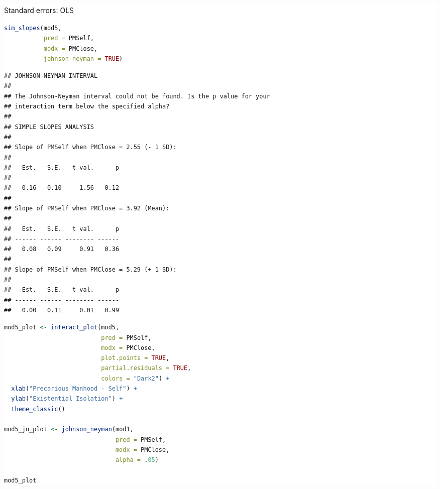 <sup></sup> Standard errors: OLS</td></tr></tfoot>
</table>

```r
sim_slopes(mod5, 
           pred = PMSelf, 
           modx = PMClose,
           johnson_neyman = TRUE)
```

```
## JOHNSON-NEYMAN INTERVAL 
## 
## The Johnson-Neyman interval could not be found. Is the p value for your
## interaction term below the specified alpha?
## 
## SIMPLE SLOPES ANALYSIS 
## 
## Slope of PMSelf when PMClose = 2.55 (- 1 SD): 
## 
##   Est.   S.E.   t val.      p
## ------ ------ -------- ------
##   0.16   0.10     1.56   0.12
## 
## Slope of PMSelf when PMClose = 3.92 (Mean): 
## 
##   Est.   S.E.   t val.      p
## ------ ------ -------- ------
##   0.08   0.09     0.91   0.36
## 
## Slope of PMSelf when PMClose = 5.29 (+ 1 SD): 
## 
##   Est.   S.E.   t val.      p
## ------ ------ -------- ------
##   0.00   0.11     0.01   0.99
```

```r
mod5_plot <- interact_plot(mod5, 
                           pred = PMSelf, 
                           modx = PMClose,
                           plot.points = TRUE,
                           partial.residuals = TRUE,
                           colors = "Dark2") +
  xlab("Precarious Manhood - Self") +
  ylab("Existential Isolation") +
  theme_classic()

mod5_jn_plot <- johnson_neyman(mod1, 
                               pred = PMSelf, 
                               modx = PMClose,
                               alpha = .05)

mod5_plot
```

